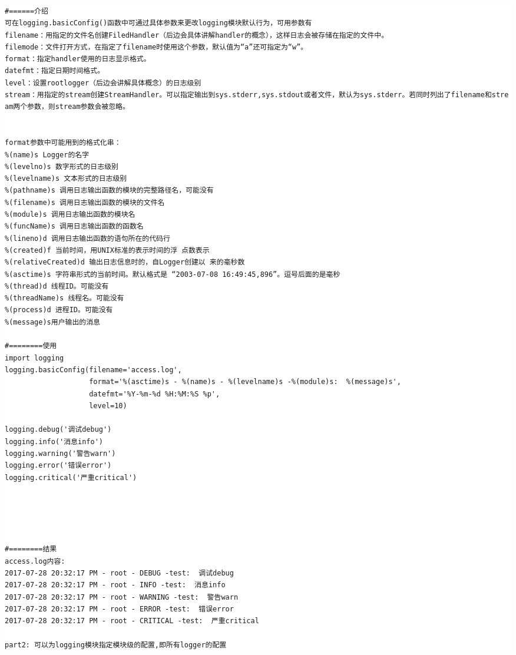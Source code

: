 ```
#======介绍
可在logging.basicConfig()函数中可通过具体参数来更改logging模块默认行为，可用参数有
filename：用指定的文件名创建FiledHandler（后边会具体讲解handler的概念），这样日志会被存储在指定的文件中。
filemode：文件打开方式，在指定了filename时使用这个参数，默认值为“a”还可指定为“w”。
format：指定handler使用的日志显示格式。
datefmt：指定日期时间格式。
level：设置rootlogger（后边会讲解具体概念）的日志级别
stream：用指定的stream创建StreamHandler。可以指定输出到sys.stderr,sys.stdout或者文件，默认为sys.stderr。若同时列出了filename和stream两个参数，则stream参数会被忽略。


format参数中可能用到的格式化串：
%(name)s Logger的名字
%(levelno)s 数字形式的日志级别
%(levelname)s 文本形式的日志级别
%(pathname)s 调用日志输出函数的模块的完整路径名，可能没有
%(filename)s 调用日志输出函数的模块的文件名
%(module)s 调用日志输出函数的模块名
%(funcName)s 调用日志输出函数的函数名
%(lineno)d 调用日志输出函数的语句所在的代码行
%(created)f 当前时间，用UNIX标准的表示时间的浮 点数表示
%(relativeCreated)d 输出日志信息时的，自Logger创建以 来的毫秒数
%(asctime)s 字符串形式的当前时间。默认格式是 “2003-07-08 16:49:45,896”。逗号后面的是毫秒
%(thread)d 线程ID。可能没有
%(threadName)s 线程名。可能没有
%(process)d 进程ID。可能没有
%(message)s用户输出的消息

#========使用
import logging
logging.basicConfig(filename='access.log',
                    format='%(asctime)s - %(name)s - %(levelname)s -%(module)s:  %(message)s',
                    datefmt='%Y-%m-%d %H:%M:%S %p',
                    level=10)

logging.debug('调试debug')
logging.info('消息info')
logging.warning('警告warn')
logging.error('错误error')
logging.critical('严重critical')





#========结果
access.log内容:
2017-07-28 20:32:17 PM - root - DEBUG -test:  调试debug
2017-07-28 20:32:17 PM - root - INFO -test:  消息info
2017-07-28 20:32:17 PM - root - WARNING -test:  警告warn
2017-07-28 20:32:17 PM - root - ERROR -test:  错误error
2017-07-28 20:32:17 PM - root - CRITICAL -test:  严重critical

part2: 可以为logging模块指定模块级的配置,即所有logger的配置
```
